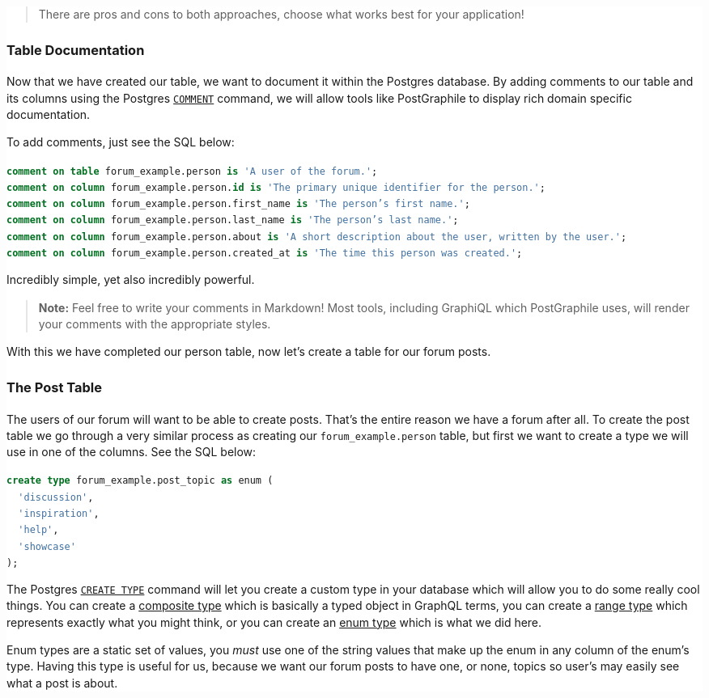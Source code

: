 >
> There are pros and cons to both approaches, choose what works best for your application!

### Table Documentation

Now that we have created our table, we want to document it within the Postgres database. By adding comments to our table and its columns using the Postgres [`COMMENT`](https://www.postgresql.org/docs/9.6/static/sql-comment.html) command, we will allow tools like PostGraphile to display rich domain specific documentation.

To add comments, just see the SQL below:

```sql
comment on table forum_example.person is 'A user of the forum.';
comment on column forum_example.person.id is 'The primary unique identifier for the person.';
comment on column forum_example.person.first_name is 'The person’s first name.';
comment on column forum_example.person.last_name is 'The person’s last name.';
comment on column forum_example.person.about is 'A short description about the user, written by the user.';
comment on column forum_example.person.created_at is 'The time this person was created.';
```

Incredibly simple, yet also incredibly powerful.

> **Note:** Feel free to write your comments in Markdown! Most tools, including GraphiQL which PostGraphile uses, will render your comments with the appropriate styles.

With this we have completed our person table, now let’s create a table for our forum posts.

### The Post Table

The users of our forum will want to be able to create posts. That’s the entire reason we have a forum after all. To create the post table we go through a very similar process as creating our `forum_example.person` table, but first we want to create a type we will use in one of the columns. See the SQL below:

```sql
create type forum_example.post_topic as enum (
  'discussion',
  'inspiration',
  'help',
  'showcase'
);
```

The Postgres [`CREATE TYPE`](https://www.postgresql.org/docs/current/static/sql-createtype.html) command will let you create a custom type in your database which will allow you to do some really cool things. You can create a [composite type](https://www.postgresql.org/docs/9.6/static/rowtypes.html) which is basically a typed object in GraphQL terms, you can create a [range type](https://www.postgresql.org/docs/current/static/rangetypes.html) which represents exactly what you might think, or you can create an [enum type](https://www.postgresql.org/docs/current/static/datatype-enum.html) which is what we did here.

Enum types are a static set of values, you _must_ use one of the string values that make up the enum in any column of the enum’s type. Having this type is useful for us, because we want our forum posts to have one, or none, topics so user’s may easily see what a post is about.
